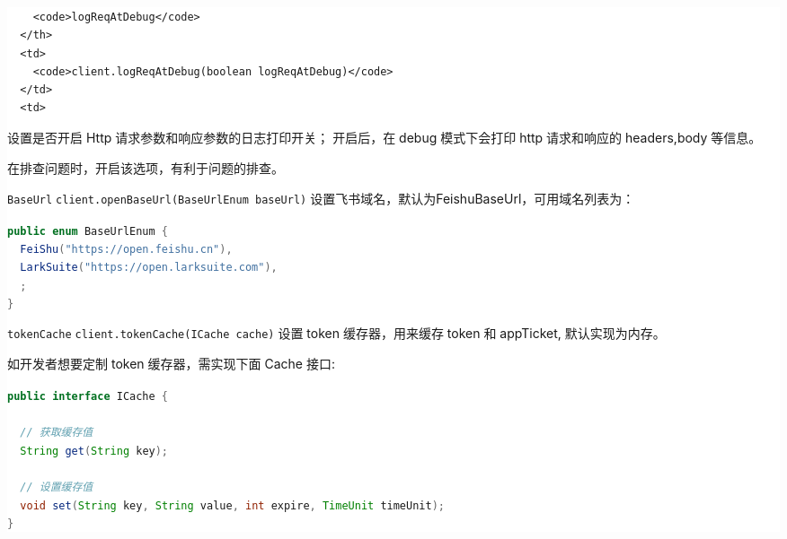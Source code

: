         <code>logReqAtDebug</code>
      </th>
      <td>
        <code>client.logReqAtDebug(boolean logReqAtDebug)</code>
      </td>
      <td>
设置是否开启 Http 请求参数和响应参数的日志打印开关；
开启后，在 debug 模式下会打印 http 请求和响应的 headers,body 等信息。

在排查问题时，开启该选项，有利于问题的排查。

</td>
</tr>


<tr>
      <th>
        <code>BaseUrl</code>
      </th>
      <td>
        <code>client.openBaseUrl(BaseUrlEnum baseUrl)</code>
      </td>
      <td>
设置飞书域名，默认为FeishuBaseUrl，可用域名列表为：

```java 
public enum BaseUrlEnum {
  FeiShu("https://open.feishu.cn"),
  LarkSuite("https://open.larksuite.com"),
  ;
}
```

</td>
</tr>

<tr>
      <th>
        <code>tokenCache</code>
      </th>
      <td>
        <code>client.tokenCache(ICache cache)</code>
      </td>
      <td>
设置 token 缓存器，用来缓存 token 和 appTicket, 默认实现为内存。

如开发者想要定制 token 缓存器，需实现下面 Cache 接口:

```Java
public interface ICache {

  // 获取缓存值
  String get(String key);

  // 设置缓存值
  void set(String key, String value, int expire, TimeUnit timeUnit);
}
```
